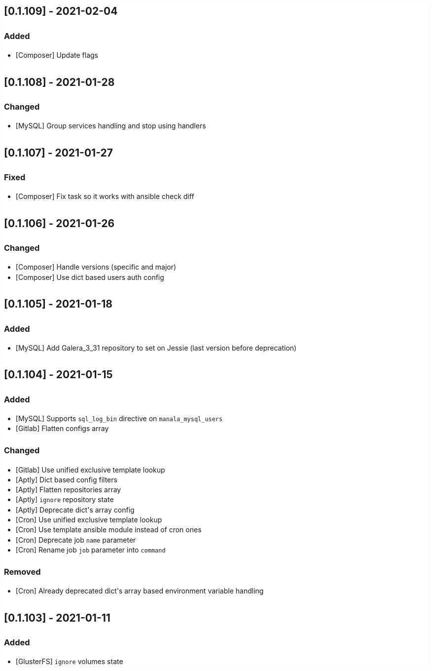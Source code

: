 ## [0.1.109] - 2021-02-04
### Added
- [Composer] Update flags

## [0.1.108] - 2021-01-28
### Changed
- [MySQL] Group services handling and stop using handlers

## [0.1.107] - 2021-01-27
### Fixed
- [Composer] Fix task so it works with ansible check diff

## [0.1.106] - 2021-01-26
### Changed
- [Composer] Handle versions (specific and major)
- [Composer] Use dict based users auth config

## [0.1.105] - 2021-01-18
### Added
- [MySQL] Add Galera_3_31 repository to set on Jessie (last version before deprecation)

## [0.1.104] - 2021-01-15
### Added
- [MySQL] Supports `sql_log_bin` directive on `manala_mysql_users`
- [Gitlab] Flatten configs array

### Changed
- [Gitlab] Use unified exclusive template lookup
- [Aptly] Dict based config filters
- [Aptly] Flatten repositories array
- [Aptly] `ignore` repository state
- [Aptly] Deprecate dict's array config
- [Cron] Use unified exclusive template lookup
- [Cron] Use template ansible module instead of cron ones
- [Cron] Deprecate job `name` parameter
- [Cron] Rename job `job` parameter into `command`

### Removed
- [Cron] Already deprecated dict's array based environment variable handling

## [0.1.103] - 2021-01-11
### Added
- [GlusterFS] `ignore` volumes state
